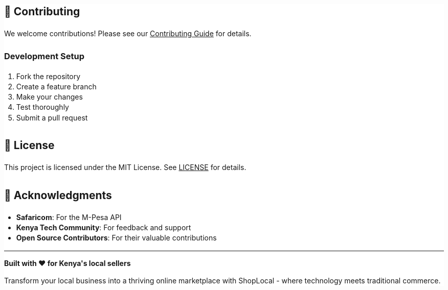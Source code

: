 ## 🤝 Contributing

We welcome contributions! Please see our [Contributing Guide](CONTRIBUTING.md) for details.

### Development Setup
1. Fork the repository
2. Create a feature branch
3. Make your changes
4. Test thoroughly
5. Submit a pull request

## 📄 License

This project is licensed under the MIT License. See [LICENSE](LICENSE) for details.

## 🌟 Acknowledgments

- **Safaricom**: For the M-Pesa API
- **Kenya Tech Community**: For feedback and support
- **Open Source Contributors**: For their valuable contributions

---

**Built with ❤️ for Kenya's local sellers**

Transform your local business into a thriving online marketplace with ShopLocal - where technology meets traditional commerce.
